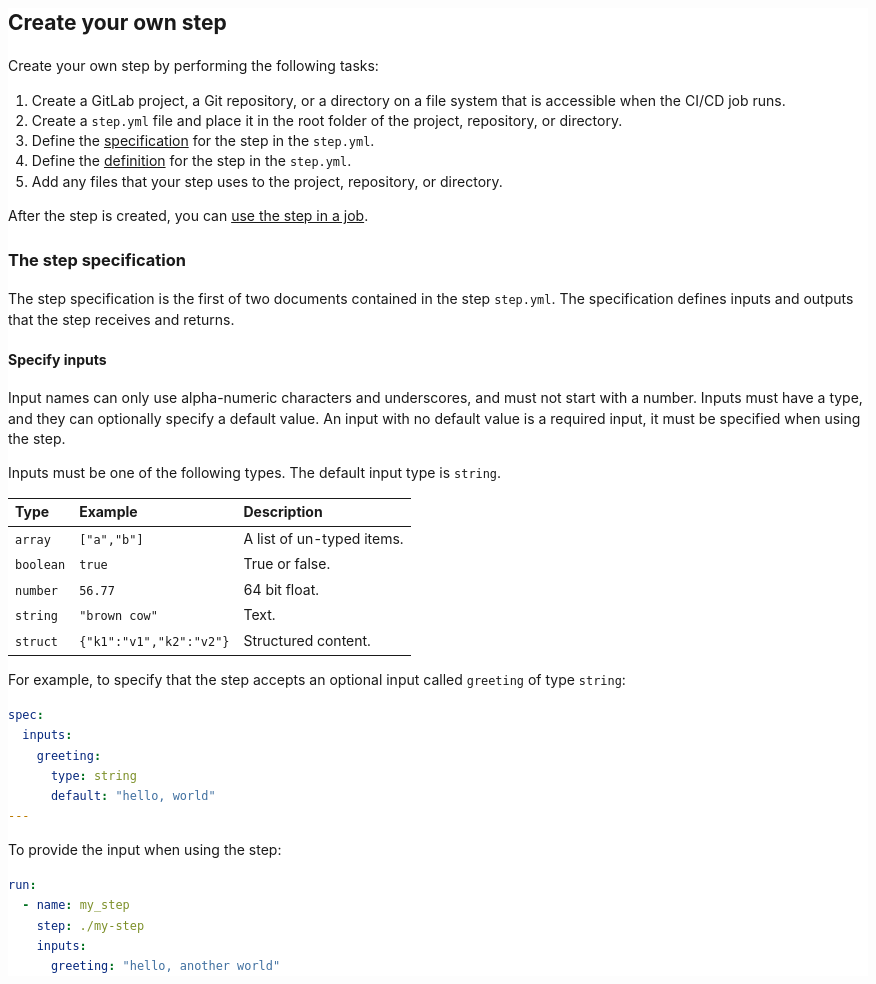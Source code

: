 ## Create your own step

Create your own step by performing the following tasks:

1. Create a GitLab project, a Git repository, or a directory on a file system that is accessible
   when the CI/CD job runs.
1. Create a `step.yml` file and place it in the root folder of the project, repository, or directory.
1. Define the [specification](#the-step-specification) for the step in the `step.yml`.
1. Define the [definition](#the-step-definition) for the step in the `step.yml`.
1. Add any files that your step uses to the project, repository, or directory.

After the step is created, you can [use the step in a job](#run-a-step).

### The step specification

The step specification is the first of two documents contained in the step `step.yml`.
The specification defines inputs and outputs that the step receives and returns.

#### Specify inputs

Input names can only use alpha-numeric characters and underscores, and must not start with a number.
Inputs must have a type, and they can optionally specify a default value. An input with no default value
is a required input, it must be specified when using the step.

Inputs must be one of the following types. The default input type is `string`.

| Type      | Example                 | Description |
|:----------|:------------------------|:------------|
| `array`   | `["a","b"]`             | A list of un-typed items. |
| `boolean` | `true`                  | True or false. |
| `number`  | `56.77`                 | 64 bit float. |
| `string`  | `"brown cow"`           | Text.       |
| `struct`  | `{"k1":"v1","k2":"v2"}` | Structured content. |

For example, to specify that the step accepts an optional input called `greeting` of type `string`:

```yaml
spec:
  inputs:
    greeting:
      type: string
      default: "hello, world"
---
```

To provide the input when using the step:

```yaml
run:
  - name: my_step
    step: ./my-step
    inputs:
      greeting: "hello, another world"
```
